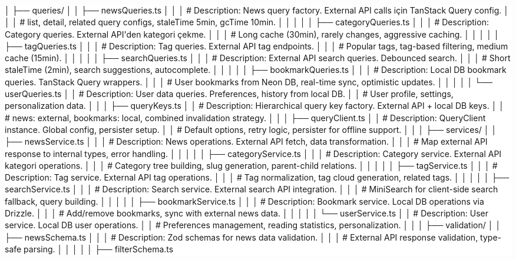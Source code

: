 │   ├── queries/
│   │   ├── newsQueries.ts
│   │   │   # Description: News query factory. External API calls için TanStack Query config.
│   │   │   # list, detail, related query configs, staleTime 5min, gcTime 10min.
│   │   │
│   │   ├── categoryQueries.ts
│   │   │   # Description: Category queries. External API'den kategori çekme.
│   │   │   # Long cache (30min), rarely changes, aggressive caching.
│   │   │
│   │   ├── tagQueries.ts
│   │   │   # Description: Tag queries. External API tag endpoints.
│   │   │   # Popular tags, tag-based filtering, medium cache (15min).
│   │   │
│   │   ├── searchQueries.ts
│   │   │   # Description: External API search queries. Debounced search.
│   │   │   # Short staleTime (2min), search suggestions, autocomplete.
│   │   │
│   │   ├── bookmarkQueries.ts
│   │   │   # Description: Local DB bookmark queries. TanStack Query wrappers.
│   │   │   # User bookmarks from Neon DB, real-time sync, optimistic updates.
│   │   │
│   │   └── userQueries.ts
│   │       # Description: User data queries. Preferences, history from local DB.
│   │       # User profile, settings, personalization data.
│   │
│   ├── queryKeys.ts
│   │   # Description: Hierarchical query key factory. External API + local DB keys.
│   │   # news: external, bookmarks: local, combined invalidation strategy.
│   │
│   ├── queryClient.ts
│   │   # Description: QueryClient instance. Global config, persister setup.
│   │   # Default options, retry logic, persister for offline support.
│   │
│   ├── services/
│   │   ├── newsService.ts
│   │   │   # Description: News operations. External API fetch, data transformation.
│   │   │   # Map external API response to internal types, error handling.
│   │   │
│   │   ├── categoryService.ts
│   │   │   # Description: Category service. External API kategori operations.
│   │   │   # Category tree building, slug generation, parent-child relations.
│   │   │
│   │   ├── tagService.ts
│   │   │   # Description: Tag service. External API tag operations.
│   │   │   # Tag normalization, tag cloud generation, related tags.
│   │   │
│   │   ├── searchService.ts
│   │   │   # Description: Search service. External search API integration.
│   │   │   # MiniSearch for client-side search fallback, query building.
│   │   │
│   │   ├── bookmarkService.ts
│   │   │   # Description: Bookmark service. Local DB operations via Drizzle.
│   │   │   # Add/remove bookmarks, sync with external news data.
│   │   │
│   │   └── userService.ts
│   │       # Description: User service. Local DB user operations.
│   │       # Preferences management, reading statistics, personalization.
│   │
│   ├── validation/
│   │   ├── newsSchema.ts
│   │   │   # Description: Zod schemas for news data validation.
│   │   │   # External API response validation, type-safe parsing.
│   │   │
│   │   ├── filterSchema.ts
